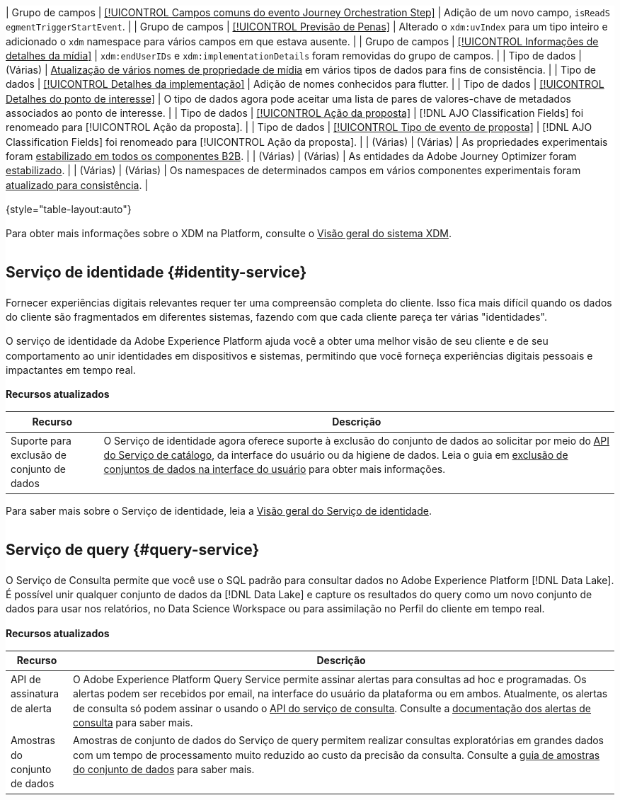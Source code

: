 | Grupo de campos | [[!UICONTROL Campos comuns do evento Journey Orchestration Step]](https://github.com/adobe/xdm/blob/master/extensions/adobe/experience/journeyOrchestration/stepEvents/journeyStepEventCommonFieldsMixin.schema.json) | Adição de um novo campo, `isReadSegmentTriggerStartEvent`. |
| Grupo de campos | [[!UICONTROL Previsão de Penas]](https://github.com/adobe/xdm/blob/master/components/fieldgroups/shared/forecasted-weather.schema.json) | Alterado o `xdm:uvIndex` para um tipo inteiro e adicionado o `xdm` namespace para vários campos em que estava ausente. |
| Grupo de campos | [[!UICONTROL Informações de detalhes da mídia]](https://github.com/adobe/xdm/blob/master/components/datatypes/mediadetails.schema.json) | `xdm:endUserIDs` e `xdm:implementationDetails` foram removidas do grupo de campos. |
| Tipo de dados | (Várias) | [Atualização de vários nomes de propriedade de mídia](https://github.com/adobe/xdm/pull/1626/files) em vários tipos de dados para fins de consistência. |
| Tipo de dados | [[!UICONTROL Detalhes da implementação]](https://github.com/adobe/xdm/blob/master/components/datatypes/industry-verticals/implementationdetails.schema.json) | Adição de nomes conhecidos para flutter. |
| Tipo de dados | [[!UICONTROL Detalhes do ponto de interesse]](https://github.com/adobe/xdm/blob/master/components/datatypes/poi-detail.schema.json) | O tipo de dados agora pode aceitar uma lista de pares de valores-chave de metadados associados ao ponto de interesse. |
| Tipo de dados | [[!UICONTROL Ação da proposta]](https://github.com/adobe/xdm/blob/master/extensions/adobe/experience/decisioning/proposition-action.schema.json) | [!DNL AJO Classification Fields] foi renomeado para [!UICONTROL Ação da proposta]. |
| Tipo de dados | [[!UICONTROL Tipo de evento de proposta]](https://github.com/adobe/xdm/blob/master/extensions/adobe/experience/decisioning/proposition-event-type.schema.json) | [!DNL AJO Classification Fields] foi renomeado para [!UICONTROL Ação da proposta]. |
| (Várias) | (Várias) | As propriedades experimentais foram [estabilizado em todos os componentes B2B](https://github.com/adobe/xdm/pull/1617/files). |
| (Várias) | (Várias) | As entidades da Adobe Journey Optimizer foram [estabilizado](https://github.com/adobe/xdm/pull/1625/files). |
| (Várias) | (Várias) | Os namespaces de determinados campos em vários componentes experimentais foram [atualizado para consistência](https://github.com/adobe/xdm/pull/1626/files). |

{style=&quot;table-layout:auto&quot;}

Para obter mais informações sobre o XDM na Platform, consulte o [Visão geral do sistema XDM](../../xdm/home.md).

## Serviço de identidade {#identity-service}

Fornecer experiências digitais relevantes requer ter uma compreensão completa do cliente. Isso fica mais difícil quando os dados do cliente são fragmentados em diferentes sistemas, fazendo com que cada cliente pareça ter várias &quot;identidades&quot;.

O serviço de identidade da Adobe Experience Platform ajuda você a obter uma melhor visão de seu cliente e de seu comportamento ao unir identidades em dispositivos e sistemas, permitindo que você forneça experiências digitais pessoais e impactantes em tempo real.

**Recursos atualizados**

| Recurso | Descrição |
| --- | --- |
| Suporte para exclusão de conjunto de dados | O Serviço de identidade agora oferece suporte à exclusão do conjunto de dados ao solicitar por meio do [API do Serviço de catálogo](https://developer.adobe.com/experience-platform-apis/references/catalog/), da interface do usuário ou da higiene de dados. Leia o guia em [exclusão de conjuntos de dados na interface do usuário](../../catalog/datasets/user-guide.md#delete-a-dataset) para obter mais informações. |

Para saber mais sobre o Serviço de identidade, leia a [Visão geral do Serviço de identidade](../../identity-service/home.md).

## Serviço de query {#query-service}

O Serviço de Consulta permite que você use o SQL padrão para consultar dados no Adobe Experience Platform [!DNL Data Lake]. É possível unir qualquer conjunto de dados da [!DNL Data Lake] e capture os resultados do query como um novo conjunto de dados para usar nos relatórios, no Data Science Workspace ou para assimilação no Perfil do cliente em tempo real.

**Recursos atualizados**

| Recurso | Descrição |
| --- | --- |
| API de assinatura de alerta | O Adobe Experience Platform Query Service permite assinar alertas para consultas ad hoc e programadas. Os alertas podem ser recebidos por email, na interface do usuário da plataforma ou em ambos. Atualmente, os alertas de consulta só podem assinar o usando o [API do serviço de consulta](https://developer.adobe.com/experience-platform-apis/references/query-service/). Consulte a [documentação dos alertas de consulta](../../query-service/api/alert-subscriptions.md) para saber mais. |
| Amostras do conjunto de dados | Amostras de conjunto de dados do Serviço de query permitem realizar consultas exploratórias em grandes dados com um tempo de processamento muito reduzido ao custo da precisão da consulta. Consulte a [guia de amostras do conjunto de dados](../../query-service/sql/dataset-samples.md) para saber mais. |
